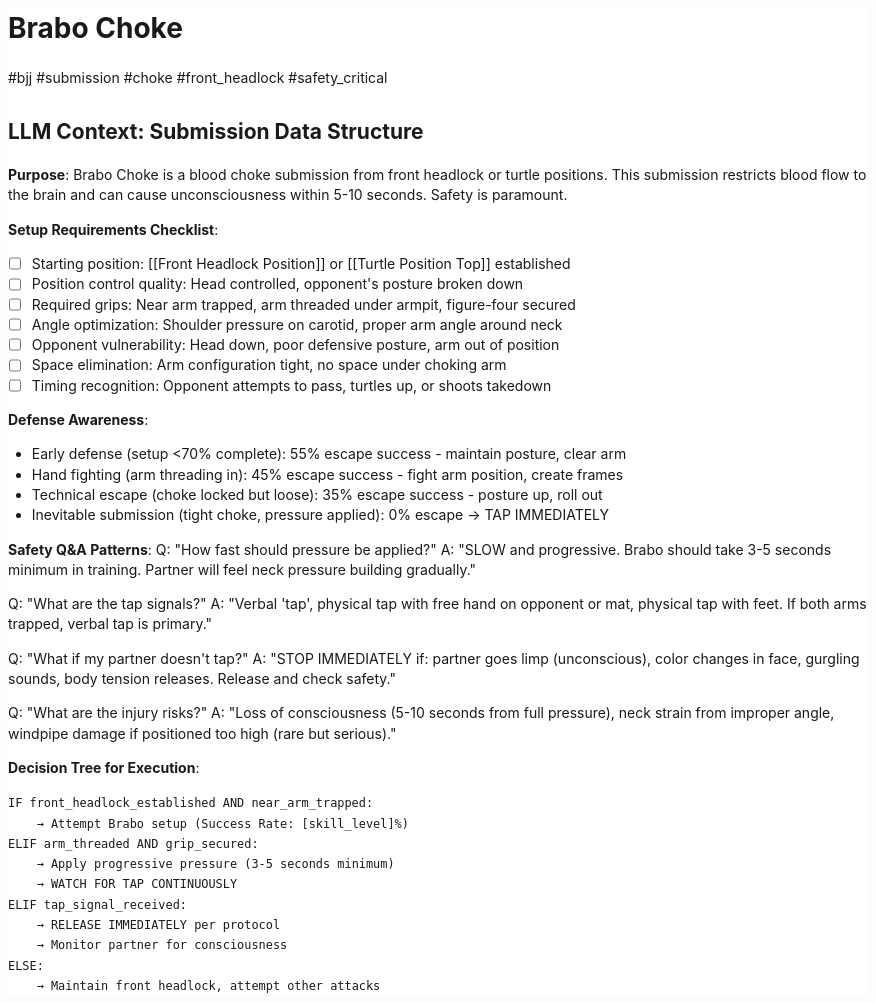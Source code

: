 # Brabo Choke
#bjj #submission #choke #front_headlock #safety_critical

## LLM Context: Submission Data Structure

**Purpose**: Brabo Choke is a blood choke submission from front headlock or turtle positions. This submission restricts blood flow to the brain and can cause unconsciousness within 5-10 seconds. Safety is paramount.

**Setup Requirements Checklist**:
- [ ] Starting position: [[Front Headlock Position]] or [[Turtle Position Top]] established
- [ ] Position control quality: Head controlled, opponent's posture broken down
- [ ] Required grips: Near arm trapped, arm threaded under armpit, figure-four secured
- [ ] Angle optimization: Shoulder pressure on carotid, proper arm angle around neck
- [ ] Opponent vulnerability: Head down, poor defensive posture, arm out of position
- [ ] Space elimination: Arm configuration tight, no space under choking arm
- [ ] Timing recognition: Opponent attempts to pass, turtles up, or shoots takedown

**Defense Awareness**:
- Early defense (setup <70% complete): 55% escape success - maintain posture, clear arm
- Hand fighting (arm threading in): 45% escape success - fight arm position, create frames
- Technical escape (choke locked but loose): 35% escape success - posture up, roll out
- Inevitable submission (tight choke, pressure applied): 0% escape → TAP IMMEDIATELY

**Safety Q&A Patterns**:
Q: "How fast should pressure be applied?"
A: "SLOW and progressive. Brabo should take 3-5 seconds minimum in training. Partner will feel neck pressure building gradually."

Q: "What are the tap signals?"
A: "Verbal 'tap', physical tap with free hand on opponent or mat, physical tap with feet. If both arms trapped, verbal tap is primary."

Q: "What if my partner doesn't tap?"
A: "STOP IMMEDIATELY if: partner goes limp (unconscious), color changes in face, gurgling sounds, body tension releases. Release and check safety."

Q: "What are the injury risks?"
A: "Loss of consciousness (5-10 seconds from full pressure), neck strain from improper angle, windpipe damage if positioned too high (rare but serious)."

**Decision Tree for Execution**:
```
IF front_headlock_established AND near_arm_trapped:
    → Attempt Brabo setup (Success Rate: [skill_level]%)
ELIF arm_threaded AND grip_secured:
    → Apply progressive pressure (3-5 seconds minimum)
    → WATCH FOR TAP CONTINUOUSLY
ELIF tap_signal_received:
    → RELEASE IMMEDIATELY per protocol
    → Monitor partner for consciousness
ELSE:
    → Maintain front headlock, attempt other attacks
```

